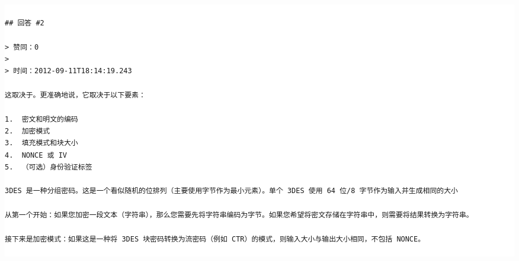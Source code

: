 ```

## 回答 #2

> 赞同：0
> 
> 时间：2012-09-11T18:14:19.243

这取决于。更准确地说，它取决于以下要素：

1.  密文和明文的编码
2.  加密模式
3.  填充模式和块大小
4.  NONCE 或 IV
5.  （可选）身份验证标签

3DES 是一种分组密码。这是一个看似随机的位排列（主要使用字节作为最小元素）。单个 3DES 使用 64 位/8 字节作为输入并生成相同的大小

从第一个开始：如果您加密一段文本（字符串），那么您需要先将字符串编码为字节。如果您希望将密文存储在字符串中，则需要将结果转换为字符串。

接下来是加密模式：如果这是一种将 3DES 块密码转换为流密码（例如 CTR）的模式，则输入大小与输出大小相同，不包括 NONCE。

